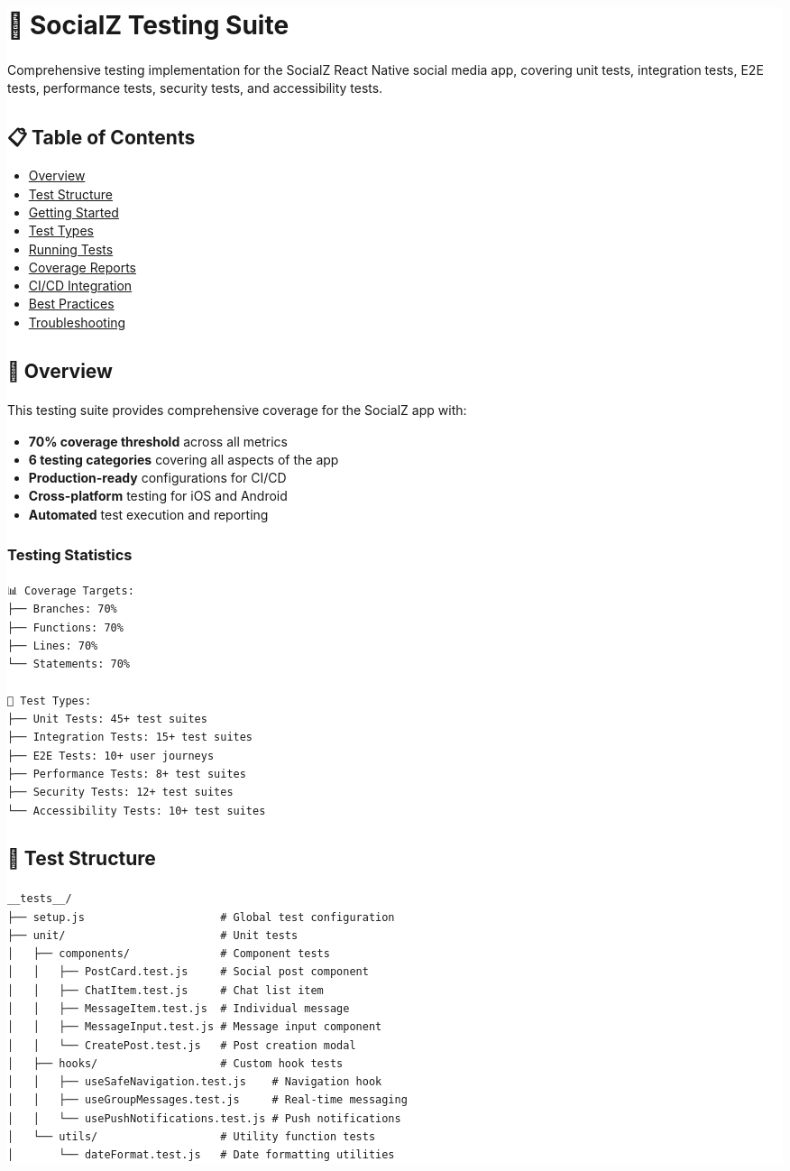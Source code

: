 # 🧪 SocialZ Testing Suite

Comprehensive testing implementation for the SocialZ React Native social media app, covering unit tests, integration tests, E2E tests, performance tests, security tests, and accessibility tests.

## 📋 Table of Contents

- [Overview](#overview)
- [Test Structure](#test-structure)
- [Getting Started](#getting-started)
- [Test Types](#test-types)
- [Running Tests](#running-tests)
- [Coverage Reports](#coverage-reports)
- [CI/CD Integration](#cicd-integration)
- [Best Practices](#best-practices)
- [Troubleshooting](#troubleshooting)

## 🎯 Overview

This testing suite provides comprehensive coverage for the SocialZ app with:

- **70% coverage threshold** across all metrics
- **6 testing categories** covering all aspects of the app
- **Production-ready** configurations for CI/CD
- **Cross-platform** testing for iOS and Android
- **Automated** test execution and reporting

### Testing Statistics

```
📊 Coverage Targets:
├── Branches: 70%
├── Functions: 70%
├── Lines: 70%
└── Statements: 70%

🧪 Test Types:
├── Unit Tests: 45+ test suites
├── Integration Tests: 15+ test suites
├── E2E Tests: 10+ user journeys
├── Performance Tests: 8+ test suites
├── Security Tests: 12+ test suites
└── Accessibility Tests: 10+ test suites
```

## 📁 Test Structure

```
__tests__/
├── setup.js                     # Global test configuration
├── unit/                        # Unit tests
│   ├── components/              # Component tests
│   │   ├── PostCard.test.js     # Social post component
│   │   ├── ChatItem.test.js     # Chat list item
│   │   ├── MessageItem.test.js  # Individual message
│   │   ├── MessageInput.test.js # Message input component
│   │   └── CreatePost.test.js   # Post creation modal
│   ├── hooks/                   # Custom hook tests
│   │   ├── useSafeNavigation.test.js    # Navigation hook
│   │   ├── useGroupMessages.test.js     # Real-time messaging
│   │   └── usePushNotifications.test.js # Push notifications
│   └── utils/                   # Utility function tests
│       └── dateFormat.test.js   # Date formatting utilities
```